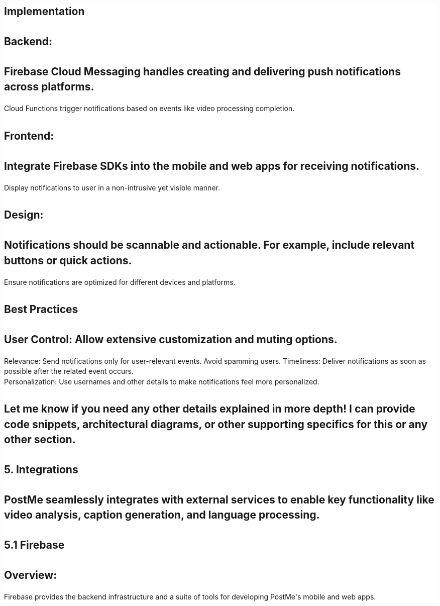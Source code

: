 ## Implementation

## Backend: 

## Firebase Cloud Messaging handles creating and delivering push notifications across platforms.
Cloud Functions trigger notifications based on events like video processing completion.

## Frontend:

## Integrate Firebase SDKs into the mobile and web apps for receiving notifications.  
Display notifications to user in a non-intrusive yet visible manner.

## Design:

## Notifications should be scannable and actionable. For example, include relevant buttons or quick actions.
Ensure notifications are optimized for different devices and platforms.

## Best Practices

## User Control: Allow extensive customization and muting options.
Relevance: Send notifications only for user-relevant events. Avoid spamming users.
Timeliness: Deliver notifications as soon as possible after the related event occurs.  
Personalization: Use usernames and other details to make notifications feel more personalized.

## Let me know if you need any other details explained in more depth! I can provide code snippets, architectural diagrams, or other supporting specifics for this or any other section.


## 5. Integrations

## PostMe seamlessly integrates with external services to enable key functionality like video analysis, caption generation, and language processing.

## 5.1 Firebase 

## Overview:
Firebase provides the backend infrastructure and a suite of tools for developing PostMe's mobile and web apps.
